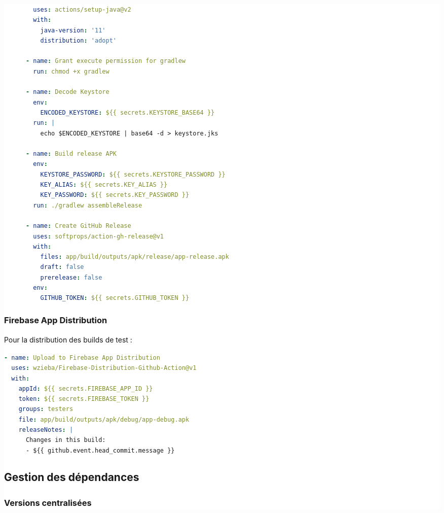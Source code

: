```yaml
        uses: actions/setup-java@v2
        with:
          java-version: '11'
          distribution: 'adopt'
          
      - name: Grant execute permission for gradlew
        run: chmod +x gradlew
        
      - name: Decode Keystore
        env:
          ENCODED_KEYSTORE: ${{ secrets.KEYSTORE_BASE64 }}
        run: |
          echo $ENCODED_KEYSTORE | base64 -d > keystore.jks
          
      - name: Build release APK
        env:
          KEYSTORE_PASSWORD: ${{ secrets.KEYSTORE_PASSWORD }}
          KEY_ALIAS: ${{ secrets.KEY_ALIAS }}
          KEY_PASSWORD: ${{ secrets.KEY_PASSWORD }}
        run: ./gradlew assembleRelease
        
      - name: Create GitHub Release
        uses: softprops/action-gh-release@v1
        with:
          files: app/build/outputs/apk/release/app-release.apk
          draft: false
          prerelease: false
        env:
          GITHUB_TOKEN: ${{ secrets.GITHUB_TOKEN }}
```

### Firebase App Distribution

Pour la distribution des builds de test :

```yaml
- name: Upload to Firebase App Distribution
  uses: wzieba/Firebase-Distribution-Github-Action@v1
  with:
    appId: ${{ secrets.FIREBASE_APP_ID }}
    token: ${{ secrets.FIREBASE_TOKEN }}
    groups: testers
    file: app/build/outputs/apk/debug/app-debug.apk
    releaseNotes: |
      Changes in this build:
      - ${{ github.event.head_commit.message }}
```

## Gestion des dépendances

### Versions centralisées
